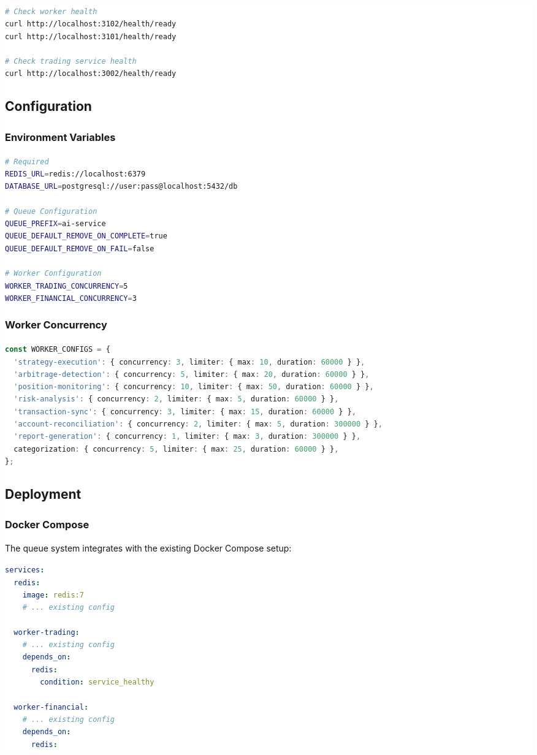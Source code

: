 ```bash
# Check worker health
curl http://localhost:3102/health/ready
curl http://localhost:3101/health/ready

# Check trading service health
curl http://localhost:3002/health/ready
```

## Configuration

### Environment Variables

```bash
# Required
REDIS_URL=redis://localhost:6379
DATABASE_URL=postgresql://user:pass@localhost:5432/db

# Queue Configuration
QUEUE_PREFIX=ai-service
QUEUE_DEFAULT_REMOVE_ON_COMPLETE=true
QUEUE_DEFAULT_REMOVE_ON_FAIL=false

# Worker Configuration
WORKER_TRADING_CONCURRENCY=5
WORKER_FINANCIAL_CONCURRENCY=3
```

### Worker Concurrency

```typescript
const WORKER_CONFIGS = {
  'strategy-execution': { concurrency: 3, limiter: { max: 10, duration: 60000 } },
  'arbitrage-detection': { concurrency: 5, limiter: { max: 20, duration: 60000 } },
  'position-monitoring': { concurrency: 10, limiter: { max: 50, duration: 60000 } },
  'risk-analysis': { concurrency: 2, limiter: { max: 5, duration: 60000 } },
  'transaction-sync': { concurrency: 3, limiter: { max: 15, duration: 60000 } },
  'account-reconciliation': { concurrency: 2, limiter: { max: 5, duration: 300000 } },
  'report-generation': { concurrency: 1, limiter: { max: 3, duration: 300000 } },
  categorization: { concurrency: 5, limiter: { max: 25, duration: 60000 } },
};
```

## Deployment

### Docker Compose

The queue system integrates with the existing Docker Compose setup:

```yaml
services:
  redis:
    image: redis:7
    # ... existing config

  worker-trading:
    # ... existing config
    depends_on:
      redis:
        condition: service_healthy

  worker-financial:
    # ... existing config
    depends_on:
      redis:
```